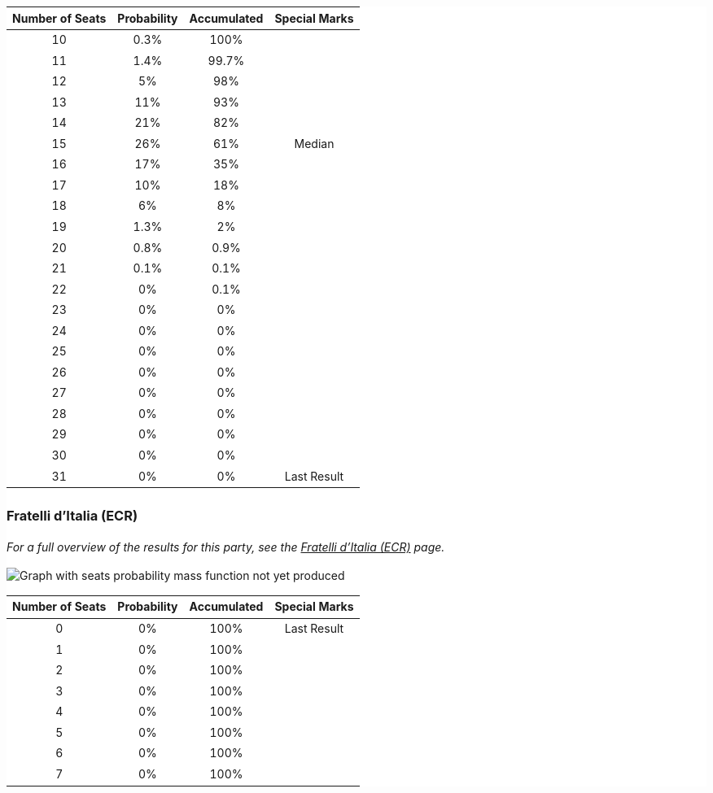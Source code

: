 | Number of Seats | Probability | Accumulated | Special Marks |
|:---------------:|:-----------:|:-----------:|:-------------:|
| 10 | 0.3% | 100% |  |
| 11 | 1.4% | 99.7% |  |
| 12 | 5% | 98% |  |
| 13 | 11% | 93% |  |
| 14 | 21% | 82% |  |
| 15 | 26% | 61% | Median |
| 16 | 17% | 35% |  |
| 17 | 10% | 18% |  |
| 18 | 6% | 8% |  |
| 19 | 1.3% | 2% |  |
| 20 | 0.8% | 0.9% |  |
| 21 | 0.1% | 0.1% |  |
| 22 | 0% | 0.1% |  |
| 23 | 0% | 0% |  |
| 24 | 0% | 0% |  |
| 25 | 0% | 0% |  |
| 26 | 0% | 0% |  |
| 27 | 0% | 0% |  |
| 28 | 0% | 0% |  |
| 29 | 0% | 0% |  |
| 30 | 0% | 0% |  |
| 31 | 0% | 0% | Last Result |

### Fratelli d’Italia (ECR)

*For a full overview of the results for this party, see the [Fratelli d’Italia (ECR)](party-fratellid’italiaecr.html) page.*

![Graph with seats probability mass function not yet produced](2021-06-08-Piepoli-seats-pmf-fratellid’italiaecr.png "Seats Probability Mass Function")

| Number of Seats | Probability | Accumulated | Special Marks |
|:---------------:|:-----------:|:-----------:|:-------------:|
| 0 | 0% | 100% | Last Result |
| 1 | 0% | 100% |  |
| 2 | 0% | 100% |  |
| 3 | 0% | 100% |  |
| 4 | 0% | 100% |  |
| 5 | 0% | 100% |  |
| 6 | 0% | 100% |  |
| 7 | 0% | 100% |  |